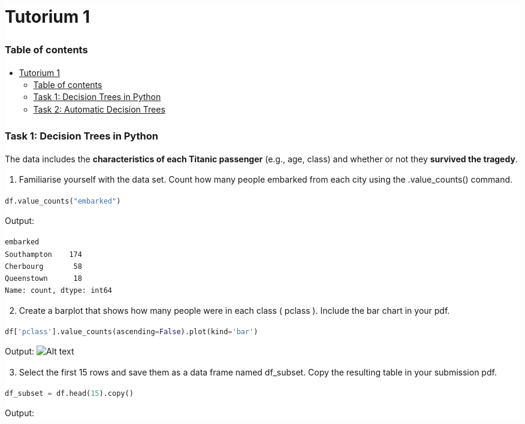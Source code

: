 # Tutorium 1

### Table of contents

- [Tutorium 1](#tutorium-1)
    - [Table of contents](#table-of-contents)
    - [Task 1: Decision Trees in Python](#task-1-decision-trees-in-python)
    - [Task 2: Automatic Decision Trees](#task-2-automatic-decision-trees)


### Task 1: Decision Trees in Python

The data includes the **characteristics of each Titanic passenger** (e.g., age, class) and whether or not they **survived the tragedy**.

1. Familiarise yourself with the data set. Count how many people embarked from each city using the .value_counts() command.
```python
df.value_counts("embarked")
```

Output:
```text
embarked
Southampton    174
Cherbourg       58
Queenstown      18
Name: count, dtype: int64
```

2. Create a barplot that shows how many people were in each class ( pclass ). Include the bar chart in your pdf.

```python
df['pclass'].value_counts(ascending=False).plot(kind='bar')
```

Output:
![Alt text](barplot.png)

3. Select the first 15 rows and save them as a data frame named df_subset. Copy the resulting table in your submission pdf.

```python
df_subset = df.head(15).copy()
```

Output:
<div>
<style scoped>
    .dataframe tbody tr th:only-of-type {
        vertical-align: middle;
    }

    .dataframe tbody tr th {
        vertical-align: top;
    }
